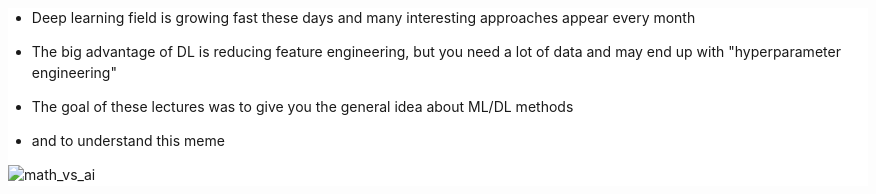 * Deep learning field is growing fast these days and many interesting approaches appear every month

* The big advantage of DL is reducing feature engineering, but you need a lot of data and may end up with "hyperparameter engineering"

* The goal of these lectures was to give you the general idea about ML/DL methods

* and to understand this meme

![math_vs_ai](https://pbs.twimg.com/media/DI2UpXWXYAA_eJg.jpg)
